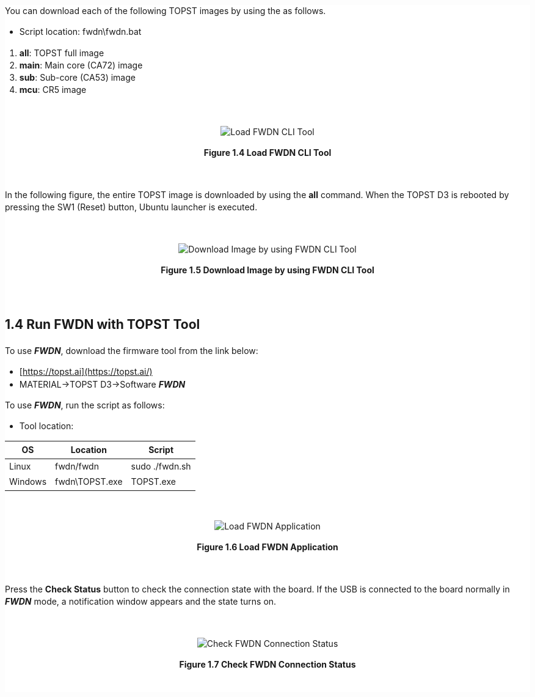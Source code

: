 You can download each of the following TOPST images by using the as follows.

- Script location: fwdn\fwdn.bat
1. **all**: TOPST full image
2. **main**: Main core (CA72) image
3. **sub**: Sub-core (CA53) image
4. **mcu**: CR5 image

<br><div align="center">
    <img src="https://github.com/Topst-Dev/Documentation/assets/16188136/99514737-ddfa-4670-9173-73749f00a72c" alt="Load FWDN CLI Tool" width="300" height="150">
    <p><strong>Figure 1.4 Load FWDN CLI Tool</strong></p>
</div><br>

In the following figure, the entire TOPST image is downloaded by using the **all** command.
When the TOPST D3 is rebooted by pressing the SW1 (Reset) button, Ubuntu launcher is executed.

<br><div align="center">
    <img src="https://github.com/Topst-Dev/Documentation/assets/16188136/74414924-906e-48f8-a8b4-b48a2cf7ccc9" alt="Download Image by using FWDN CLI Tool" width="300" height="150">
    <p><strong>Figure 1.5 Download Image by using FWDN CLI Tool</strong></p>
</div><br>

## 1.4 Run FWDN with TOPST Tool

To use ***FWDN***, download the firmware tool from the link below:

- [https://topst.ai](https://topst.ai/)
- MATERIAL→TOPST D3→Software ***FWDN***

To use ***FWDN***, run the script as follows:

- Tool location:

<div align="center">

| OS | Location | Script |
| --- | --- | --- |
| Linux | fwdn/fwdn | sudo ./fwdn.sh |
| Windows | fwdn\TOPST.exe | TOPST.exe |
</div>

<br><div align="center">
     <img src="https://github.com/Topst-Dev/Documentation/assets/16188136/c7a036d1-2da4-4814-add5-1efeab88733f" alt="Load FWDN Application" width="300" height="200">
    <p><strong>Figure 1.6 Load FWDN Application</strong></p>
</div><br>

Press the **Check Status** button to check the connection state with the board. If the USB is connected to the board normally in ***FWDN*** mode, a notification window appears and the state turns on.

<br><div align="center">
    <img src="https://github.com/Topst-Dev/Documentation/assets/16188136/a096ee2d-dfb7-4b7e-a340-ef819af49f93" alt="Check FWDN Connection Status" width="600" height="200">
    <p><strong>Figure 1.7 Check FWDN Connection Status</strong></p>
</div><br>
